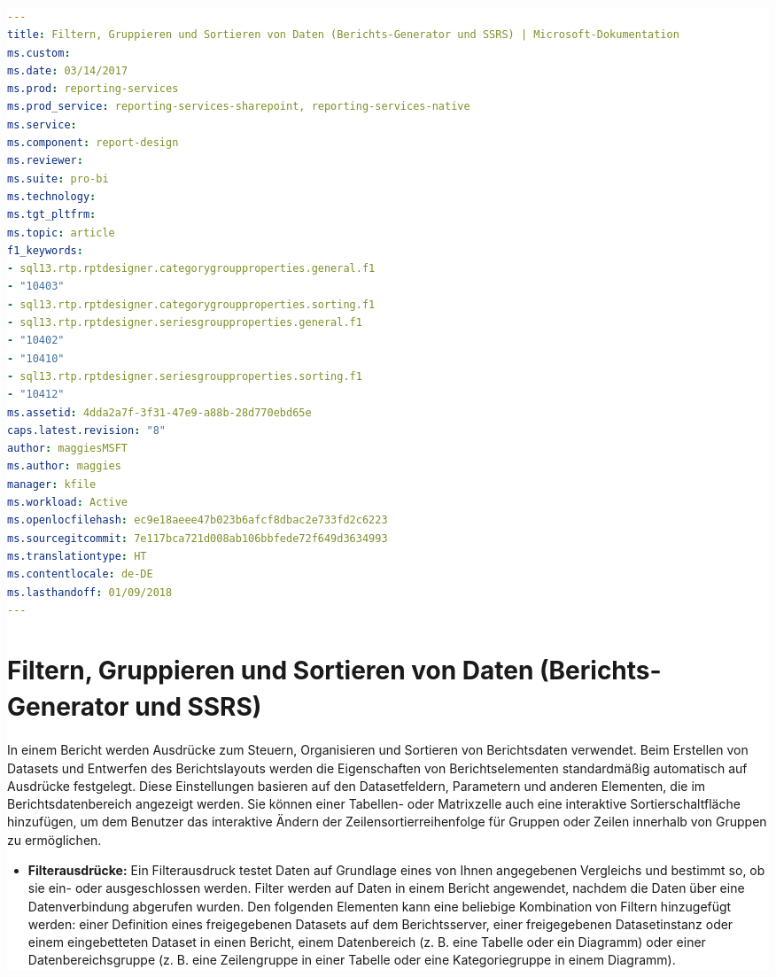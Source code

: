 ```yaml
---
title: Filtern, Gruppieren und Sortieren von Daten (Berichts-Generator und SSRS) | Microsoft-Dokumentation
ms.custom: 
ms.date: 03/14/2017
ms.prod: reporting-services
ms.prod_service: reporting-services-sharepoint, reporting-services-native
ms.service: 
ms.component: report-design
ms.reviewer: 
ms.suite: pro-bi
ms.technology: 
ms.tgt_pltfrm: 
ms.topic: article
f1_keywords:
- sql13.rtp.rptdesigner.categorygroupproperties.general.f1
- "10403"
- sql13.rtp.rptdesigner.categorygroupproperties.sorting.f1
- sql13.rtp.rptdesigner.seriesgroupproperties.general.f1
- "10402"
- "10410"
- sql13.rtp.rptdesigner.seriesgroupproperties.sorting.f1
- "10412"
ms.assetid: 4dda2a7f-3f31-47e9-a88b-28d770ebd65e
caps.latest.revision: "8"
author: maggiesMSFT
ms.author: maggies
manager: kfile
ms.workload: Active
ms.openlocfilehash: ec9e18aeee47b023b6afcf8dbac2e733fd2c6223
ms.sourcegitcommit: 7e117bca721d008ab106bbfede72f649d3634993
ms.translationtype: HT
ms.contentlocale: de-DE
ms.lasthandoff: 01/09/2018
---
```

# <a name="filter-group-and-sort-data-report-builder-and-ssrs"></a>Filtern, Gruppieren und Sortieren von Daten (Berichts-Generator und SSRS)
  In einem Bericht werden Ausdrücke zum Steuern, Organisieren und Sortieren von Berichtsdaten verwendet. Beim Erstellen von Datasets und Entwerfen des Berichtslayouts werden die Eigenschaften von Berichtselementen standardmäßig automatisch auf Ausdrücke festgelegt. Diese Einstellungen basieren auf den Datasetfeldern, Parametern und anderen Elementen, die im Berichtsdatenbereich angezeigt werden. Sie können einer Tabellen- oder Matrixzelle auch eine interaktive Sortierschaltfläche hinzufügen, um dem Benutzer das interaktive Ändern der Zeilensortierreihenfolge für Gruppen oder Zeilen innerhalb von Gruppen zu ermöglichen.  
  
-   **Filterausdrücke:** Ein Filterausdruck testet Daten auf Grundlage eines von Ihnen angegebenen Vergleichs und bestimmt so, ob sie ein- oder ausgeschlossen werden. Filter werden auf Daten in einem Bericht angewendet, nachdem die Daten über eine Datenverbindung abgerufen wurden. Den folgenden Elementen kann eine beliebige Kombination von Filtern hinzugefügt werden: einer Definition eines freigegebenen Datasets auf dem Berichtsserver, einer freigegebenen Datasetinstanz oder einem eingebetteten Dataset in einen Bericht, einem Datenbereich (z. B. eine Tabelle oder ein Diagramm) oder einer Datenbereichsgruppe (z. B. eine Zeilengruppe in einer Tabelle oder eine Kategoriegruppe in einem Diagramm).  
  